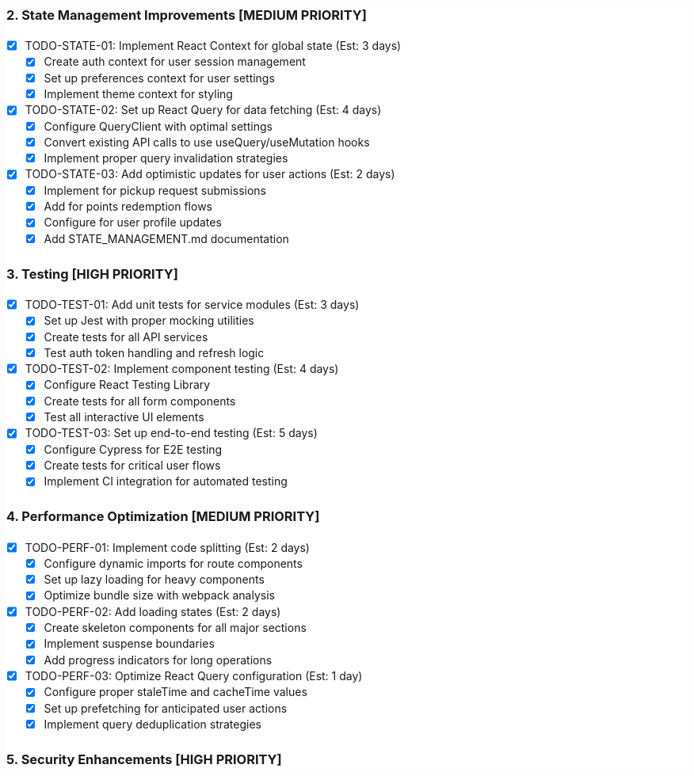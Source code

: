 ### 2. State Management Improvements [MEDIUM PRIORITY]

- [x] TODO-STATE-01: Implement React Context for global state (Est: 3 days)
  - [x] Create auth context for user session management
  - [x] Set up preferences context for user settings
  - [x] Implement theme context for styling

- [x] TODO-STATE-02: Set up React Query for data fetching (Est: 4 days)
  - [x] Configure QueryClient with optimal settings
  - [x] Convert existing API calls to use useQuery/useMutation hooks
  - [x] Implement proper query invalidation strategies

- [x] TODO-STATE-03: Add optimistic updates for user actions (Est: 2 days)
  - [x] Implement for pickup request submissions
  - [x] Add for points redemption flows
  - [x] Configure for user profile updates
  - [x] Add STATE_MANAGEMENT.md documentation

### 3. Testing [HIGH PRIORITY]

- [x] TODO-TEST-01: Add unit tests for service modules (Est: 3 days)
  - [x] Set up Jest with proper mocking utilities
  - [x] Create tests for all API services
  - [x] Test auth token handling and refresh logic

- [x] TODO-TEST-02: Implement component testing (Est: 4 days)
  - [x] Configure React Testing Library
  - [x] Create tests for all form components
  - [x] Test all interactive UI elements

- [x] TODO-TEST-03: Set up end-to-end testing (Est: 5 days)
  - [x] Configure Cypress for E2E testing
  - [x] Create tests for critical user flows
  - [x] Implement CI integration for automated testing

### 4. Performance Optimization [MEDIUM PRIORITY]

- [x] TODO-PERF-01: Implement code splitting (Est: 2 days)
  - [x] Configure dynamic imports for route components
  - [x] Set up lazy loading for heavy components
  - [x] Optimize bundle size with webpack analysis

- [x] TODO-PERF-02: Add loading states (Est: 2 days)
  - [x] Create skeleton components for all major sections
  - [x] Implement suspense boundaries
  - [x] Add progress indicators for long operations

- [x] TODO-PERF-03: Optimize React Query configuration (Est: 1 day)
  - [x] Configure proper staleTime and cacheTime values
  - [x] Set up prefetching for anticipated user actions
  - [x] Implement query deduplication strategies

### 5. Security Enhancements [HIGH PRIORITY]
